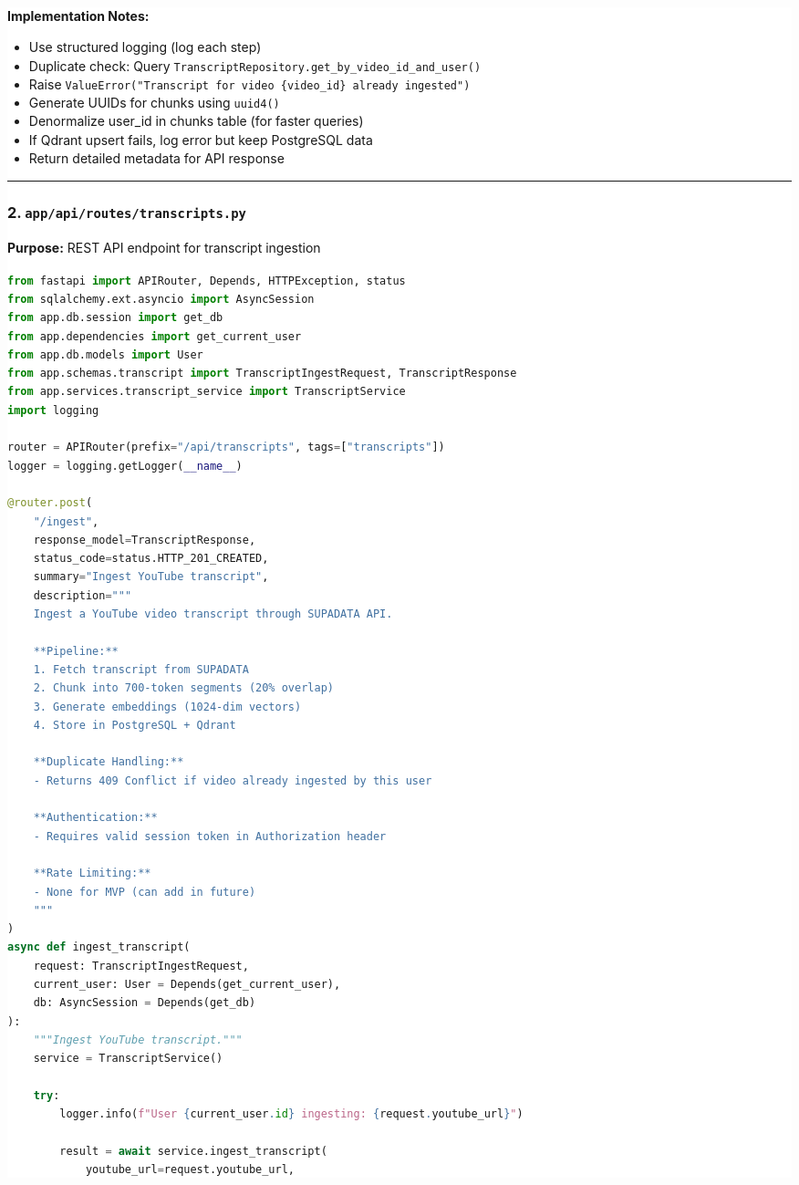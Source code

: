 **Implementation Notes:**
- Use structured logging (log each step)
- Duplicate check: Query `TranscriptRepository.get_by_video_id_and_user()`
- Raise `ValueError("Transcript for video {video_id} already ingested")`
- Generate UUIDs for chunks using `uuid4()`
- Denormalize user_id in chunks table (for faster queries)
- If Qdrant upsert fails, log error but keep PostgreSQL data
- Return detailed metadata for API response

---

### 2. `app/api/routes/transcripts.py`

**Purpose:** REST API endpoint for transcript ingestion

```python
from fastapi import APIRouter, Depends, HTTPException, status
from sqlalchemy.ext.asyncio import AsyncSession
from app.db.session import get_db
from app.dependencies import get_current_user
from app.db.models import User
from app.schemas.transcript import TranscriptIngestRequest, TranscriptResponse
from app.services.transcript_service import TranscriptService
import logging

router = APIRouter(prefix="/api/transcripts", tags=["transcripts"])
logger = logging.getLogger(__name__)

@router.post(
    "/ingest",
    response_model=TranscriptResponse,
    status_code=status.HTTP_201_CREATED,
    summary="Ingest YouTube transcript",
    description="""
    Ingest a YouTube video transcript through SUPADATA API.

    **Pipeline:**
    1. Fetch transcript from SUPADATA
    2. Chunk into 700-token segments (20% overlap)
    3. Generate embeddings (1024-dim vectors)
    4. Store in PostgreSQL + Qdrant

    **Duplicate Handling:**
    - Returns 409 Conflict if video already ingested by this user

    **Authentication:**
    - Requires valid session token in Authorization header

    **Rate Limiting:**
    - None for MVP (can add in future)
    """
)
async def ingest_transcript(
    request: TranscriptIngestRequest,
    current_user: User = Depends(get_current_user),
    db: AsyncSession = Depends(get_db)
):
    """Ingest YouTube transcript."""
    service = TranscriptService()

    try:
        logger.info(f"User {current_user.id} ingesting: {request.youtube_url}")

        result = await service.ingest_transcript(
            youtube_url=request.youtube_url,
```
